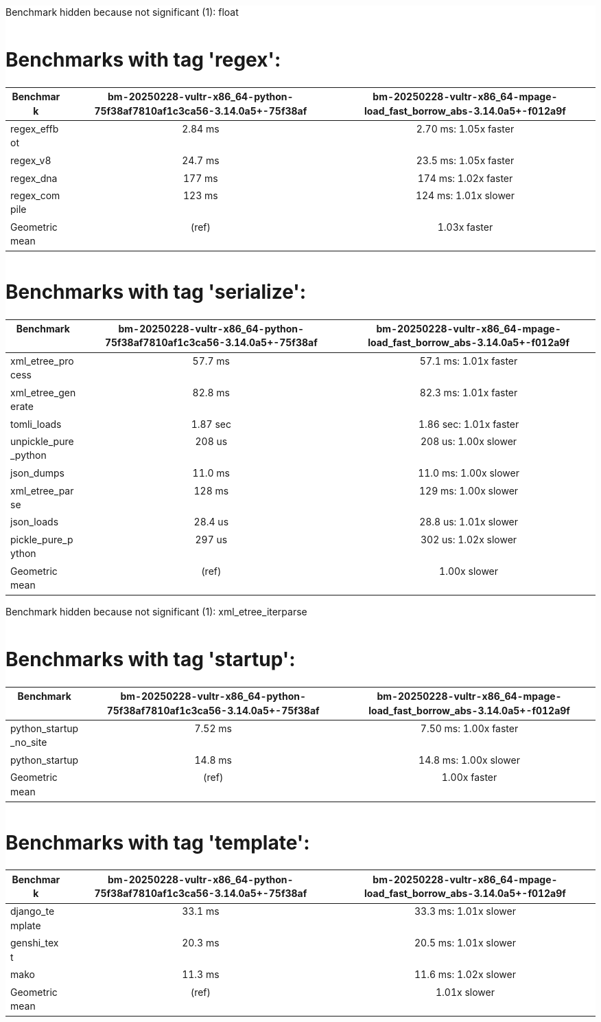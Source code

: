 Benchmark hidden because not significant (1): float

Benchmarks with tag 'regex':
============================

| Benchmark      | bm-20250228-vultr-x86_64-python-75f38af7810af1c3ca56-3.14.0a5+-75f38af | bm-20250228-vultr-x86_64-mpage-load_fast_borrow_abs-3.14.0a5+-f012a9f |
|----------------|:----------------------------------------------------------------------:|:---------------------------------------------------------------------:|
| regex_effbot   | 2.84 ms                                                                | 2.70 ms: 1.05x faster                                                 |
| regex_v8       | 24.7 ms                                                                | 23.5 ms: 1.05x faster                                                 |
| regex_dna      | 177 ms                                                                 | 174 ms: 1.02x faster                                                  |
| regex_compile  | 123 ms                                                                 | 124 ms: 1.01x slower                                                  |
| Geometric mean | (ref)                                                                  | 1.03x faster                                                          |

Benchmarks with tag 'serialize':
================================

| Benchmark            | bm-20250228-vultr-x86_64-python-75f38af7810af1c3ca56-3.14.0a5+-75f38af | bm-20250228-vultr-x86_64-mpage-load_fast_borrow_abs-3.14.0a5+-f012a9f |
|----------------------|:----------------------------------------------------------------------:|:---------------------------------------------------------------------:|
| xml_etree_process    | 57.7 ms                                                                | 57.1 ms: 1.01x faster                                                 |
| xml_etree_generate   | 82.8 ms                                                                | 82.3 ms: 1.01x faster                                                 |
| tomli_loads          | 1.87 sec                                                               | 1.86 sec: 1.01x faster                                                |
| unpickle_pure_python | 208 us                                                                 | 208 us: 1.00x slower                                                  |
| json_dumps           | 11.0 ms                                                                | 11.0 ms: 1.00x slower                                                 |
| xml_etree_parse      | 128 ms                                                                 | 129 ms: 1.00x slower                                                  |
| json_loads           | 28.4 us                                                                | 28.8 us: 1.01x slower                                                 |
| pickle_pure_python   | 297 us                                                                 | 302 us: 1.02x slower                                                  |
| Geometric mean       | (ref)                                                                  | 1.00x slower                                                          |

Benchmark hidden because not significant (1): xml_etree_iterparse

Benchmarks with tag 'startup':
==============================

| Benchmark              | bm-20250228-vultr-x86_64-python-75f38af7810af1c3ca56-3.14.0a5+-75f38af | bm-20250228-vultr-x86_64-mpage-load_fast_borrow_abs-3.14.0a5+-f012a9f |
|------------------------|:----------------------------------------------------------------------:|:---------------------------------------------------------------------:|
| python_startup_no_site | 7.52 ms                                                                | 7.50 ms: 1.00x faster                                                 |
| python_startup         | 14.8 ms                                                                | 14.8 ms: 1.00x slower                                                 |
| Geometric mean         | (ref)                                                                  | 1.00x faster                                                          |

Benchmarks with tag 'template':
===============================

| Benchmark       | bm-20250228-vultr-x86_64-python-75f38af7810af1c3ca56-3.14.0a5+-75f38af | bm-20250228-vultr-x86_64-mpage-load_fast_borrow_abs-3.14.0a5+-f012a9f |
|-----------------|:----------------------------------------------------------------------:|:---------------------------------------------------------------------:|
| django_template | 33.1 ms                                                                | 33.3 ms: 1.01x slower                                                 |
| genshi_text     | 20.3 ms                                                                | 20.5 ms: 1.01x slower                                                 |
| mako            | 11.3 ms                                                                | 11.6 ms: 1.02x slower                                                 |
| Geometric mean  | (ref)                                                                  | 1.01x slower                                                          |

